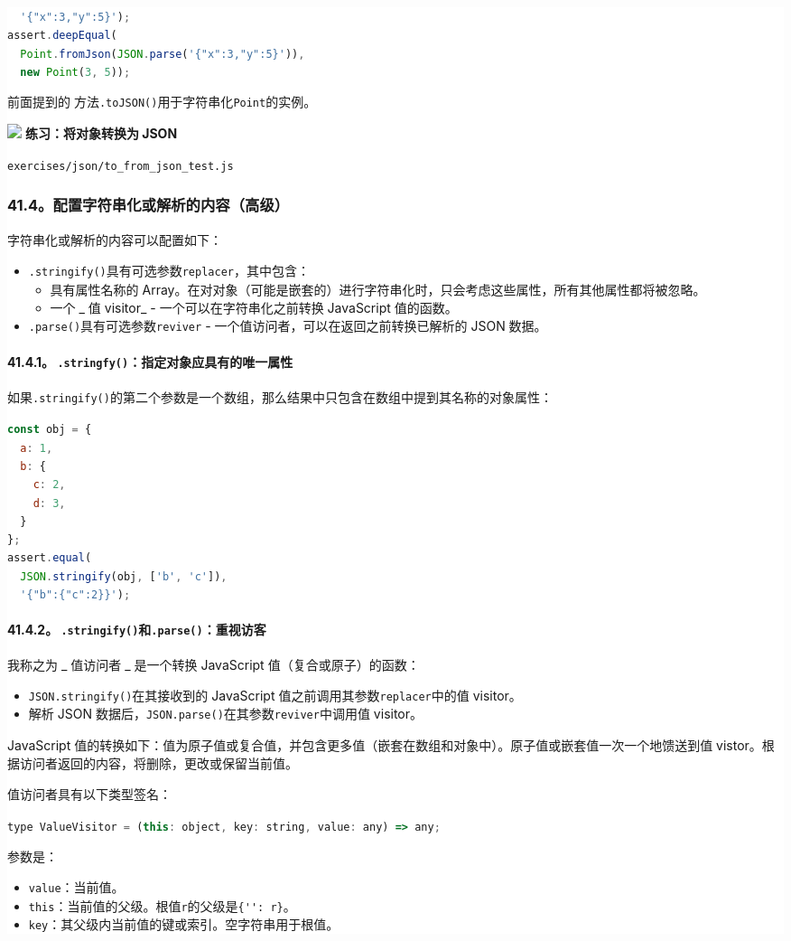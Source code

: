 ```js
  '{"x":3,"y":5}');
assert.deepEqual(
  Point.fromJson(JSON.parse('{"x":3,"y":5}')),
  new Point(3, 5));
```

前面提到的 [](ch_json.html#stringification-details) 方法`.toJSON()`用于字符串化`Point`的实例。

![](img/326f85074b5e7828bef014ad113651df.svg) **练习：将对象转换为 JSON**

`exercises/json/to_from_json_test.js`

### 41.4。配置字符串化或解析的内容（高级）

字符串化或解析的内容可以配置如下：

*   `.stringify()`具有可选参数`replacer`，其中包含：
    *   具有属性名称的 Array。在对对象（可能是嵌套的）进行字符串化时，只会考虑这些属性，所有其他属性都将被忽略。
    *   一个 _ 值 visitor_ - 一个可以在字符串化之前转换 JavaScript 值的函数。
*   `.parse()`具有可选参数`reviver` - 一个值访问者，可以在返回之前转换已解析的 JSON 数据。

#### 41.4.1。 `.stringfy()`：指定对象应具有的唯一属性

如果`.stringify()`的第二个参数是一个数组，那么结果中只包含在数组中提到其名称的对象属性：

```js
const obj = {
  a: 1,
  b: {
    c: 2,
    d: 3,
  }
};
assert.equal(
  JSON.stringify(obj, ['b', 'c']),
  '{"b":{"c":2}}');
```

#### 41.4.2。 `.stringify()`和`.parse()`：重视访客

我称之为 _ 值访问者 _ 是一个转换 JavaScript 值（复合或原子）的函数：

*   `JSON.stringify()`在其接收到的 JavaScript 值之前调用其参数`replacer`中的值 visitor。
*   解析 JSON 数据后，`JSON.parse()`在其参数`reviver`中调用值 visitor。

JavaScript 值的转换如下：值为原子值或复合值，并包含更多值（嵌套在数组和对象中）。原子值或嵌套值一次一个地馈送到值 vistor。根据访问者返回的内容，将删除，更改或保留当前值。

值访问者具有以下类型签名：

```js
type ValueVisitor = (this: object, key: string, value: any) => any;
```

参数是：

*   `value`：当前值。
*   `this`：当前值的父级。根值`r`的父级是`{'': r}`。
*   `key`：其父级内当前值的键或索引。空字符串用于根值。
